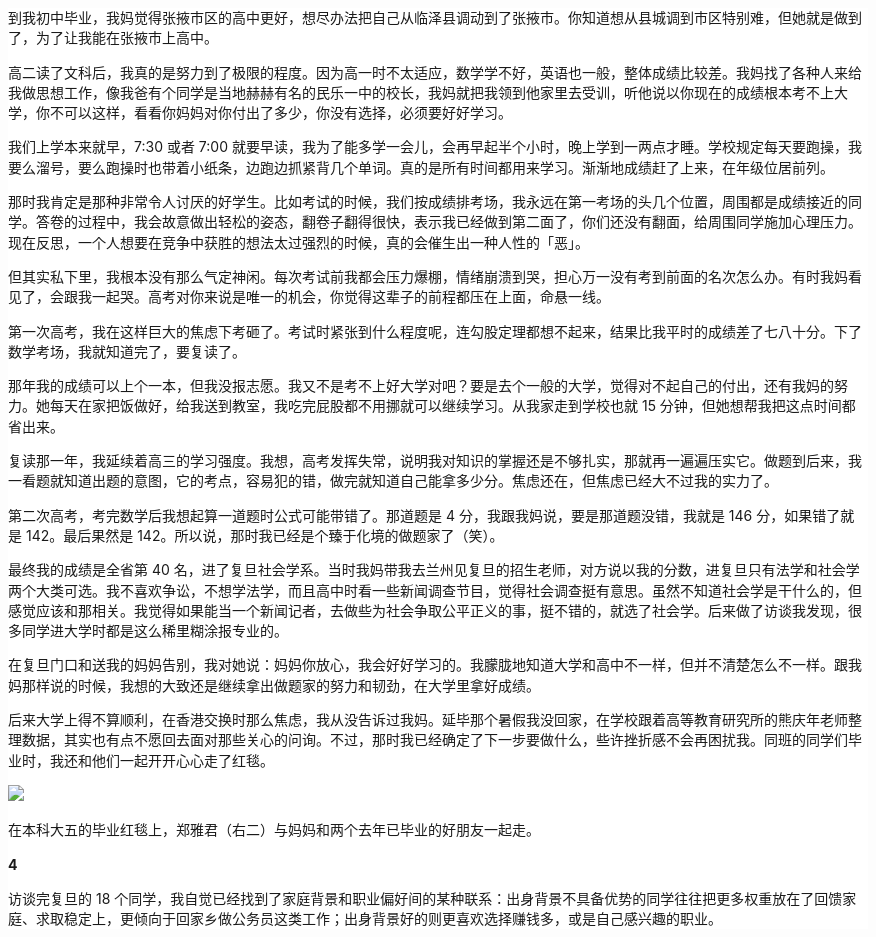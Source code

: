 到我初中毕业，我妈觉得张掖市区的高中更好，想尽办法把自己从临泽县调动到了张掖市。你知道想从县城调到市区特别难，但她就是做到了，为了让我能在张掖市上高中。

  

高二读了文科后，我真的是努力到了极限的程度。因为高一时不太适应，数学学不好，英语也一般，整体成绩比较差。我妈找了各种人来给我做思想工作，像我爸有个同学是当地赫赫有名的民乐一中的校长，我妈就把我领到他家里去受训，听他说以你现在的成绩根本考不上大学，你不可以这样，看看你妈妈对你付出了多少，你没有选择，必须要好好学习。

  

我们上学本来就早，7:30 或者 7:00 就要早读，我为了能多学一会儿，会再早起半个小时，晚上学到一两点才睡。学校规定每天要跑操，我要么溜号，要么跑操时也带着小纸条，边跑边抓紧背几个单词。真的是所有时间都用来学习。渐渐地成绩赶了上来，在年级位居前列。

  

那时我肯定是那种非常令人讨厌的好学生。比如考试的时候，我们按成绩排考场，我永远在第一考场的头几个位置，周围都是成绩接近的同学。答卷的过程中，我会故意做出轻松的姿态，翻卷子翻得很快，表示我已经做到第二面了，你们还没有翻面，给周围同学施加心理压力。现在反思，一个人想要在竞争中获胜的想法太过强烈的时候，真的会催生出一种人性的「恶」。

  

但其实私下里，我根本没有那么气定神闲。每次考试前我都会压力爆棚，情绪崩溃到哭，担心万一没有考到前面的名次怎么办。有时我妈看见了，会跟我一起哭。高考对你来说是唯一的机会，你觉得这辈子的前程都压在上面，命悬一线。

  

第一次高考，我在这样巨大的焦虑下考砸了。考试时紧张到什么程度呢，连勾股定理都想不起来，结果比我平时的成绩差了七八十分。下了数学考场，我就知道完了，要复读了。

  

那年我的成绩可以上个一本，但我没报志愿。我又不是考不上好大学对吧？要是去个一般的大学，觉得对不起自己的付出，还有我妈的努力。她每天在家把饭做好，给我送到教室，我吃完屁股都不用挪就可以继续学习。从我家走到学校也就 15 分钟，但她想帮我把这点时间都省出来。

  

复读那一年，我延续着高三的学习强度。我想，高考发挥失常，说明我对知识的掌握还是不够扎实，那就再一遍遍压实它。做题到后来，我一看题就知道出题的意图，它的考点，容易犯的错，做完就知道自己能拿多少分。焦虑还在，但焦虑已经大不过我的实力了。

  

第二次高考，考完数学后我想起算一道题时公式可能带错了。那道题是 4 分，我跟我妈说，要是那道题没错，我就是 146 分，如果错了就是 142。最后果然是 142。所以说，那时我已经是个臻于化境的做题家了（笑）。

  

最终我的成绩是全省第 40 名，进了复旦社会学系。当时我妈带我去兰州见复旦的招生老师，对方说以我的分数，进复旦只有法学和社会学两个大类可选。我不喜欢争讼，不想学法学，而且高中时看一些新闻调查节目，觉得社会调查挺有意思。虽然不知道社会学是干什么的，但感觉应该和那相关。我觉得如果能当一个新闻记者，去做些为社会争取公平正义的事，挺不错的，就选了社会学。后来做了访谈我发现，很多同学进大学时都是这么稀里糊涂报专业的。

  

在复旦门口和送我的妈妈告别，我对她说：妈妈你放心，我会好好学习的。我朦胧地知道大学和高中不一样，但并不清楚怎么不一样。跟我妈那样说的时候，我想的大致还是继续拿出做题家的努力和韧劲，在大学里拿好成绩。

  

后来大学上得不算顺利，在香港交换时那么焦虑，我从没告诉过我妈。延毕那个暑假我没回家，在学校跟着高等教育研究所的熊庆年老师整理数据，其实也有点不愿回去面对那些关心的问询。不过，那时我已经确定了下一步要做什么，些许挫折感不会再困扰我。同班的同学们毕业时，我还和他们一起开开心心走了红毯。

  

![](https://mmbiz.qpic.cn/mmbiz_jpg/DezXb6Zd7ShGOLiclUMoMHeH5MDXcaXicrfA5S6Z1KnEia54pKvX1fwNyMoiasTcoOicsK3Z7uCraneiaeyVUXZ4OOgw/640?wx_fmt=jpeg)

在本科大五的毕业红毯上，郑雅君（右二）与妈妈和两个去年已毕业的好朋友一起走。

  

  

**4**

  

访谈完复旦的 18 个同学，我自觉已经找到了家庭背景和职业偏好间的某种联系：出身背景不具备优势的同学往往把更多权重放在了回馈家庭、求取稳定上，更倾向于回家乡做公务员这类工作；出身背景好的则更喜欢选择赚钱多，或是自己感兴趣的职业。
